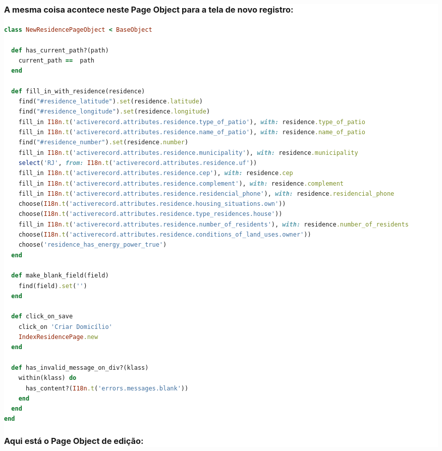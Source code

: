 ### A mesma coisa acontece neste Page Object para a tela de novo registro:

```ruby
class NewResidencePageObject < BaseObject

  def has_current_path?(path)
    current_path ==  path
  end

  def fill_in_with_residence(residence)
    find("#residence_latitude").set(residence.latitude)
    find("#residence_longitude").set(residence.longitude)
    fill_in I18n.t('activerecord.attributes.residence.type_of_patio'), with: residence.type_of_patio
    fill_in I18n.t('activerecord.attributes.residence.name_of_patio'), with: residence.name_of_patio
    find("#residence_number").set(residence.number)
    fill_in I18n.t('activerecord.attributes.residence.municipality'), with: residence.municipality
    select('RJ', from: I18n.t('activerecord.attributes.residence.uf'))
    fill_in I18n.t('activerecord.attributes.residence.cep'), with: residence.cep
    fill_in I18n.t('activerecord.attributes.residence.complement'), with: residence.complement
    fill_in I18n.t('activerecord.attributes.residence.residencial_phone'), with: residence.residencial_phone
    choose(I18n.t('activerecord.attributes.residence.housing_situations.own'))
    choose(I18n.t('activerecord.attributes.residence.type_residences.house'))
    fill_in I18n.t('activerecord.attributes.residence.number_of_residents'), with: residence.number_of_residents
    choose(I18n.t('activerecord.attributes.residence.conditions_of_land_uses.owner'))
    choose('residence_has_energy_power_true')
  end

  def make_blank_field(field)
    find(field).set('')
  end

  def click_on_save
    click_on 'Criar Domicílio'
    IndexResidencePage.new
  end

  def has_invalid_message_on_div?(klass)
    within(klass) do
      has_content?(I18n.t('errors.messages.blank'))
    end
  end
end
```



### Aqui está o Page Object de edição:
